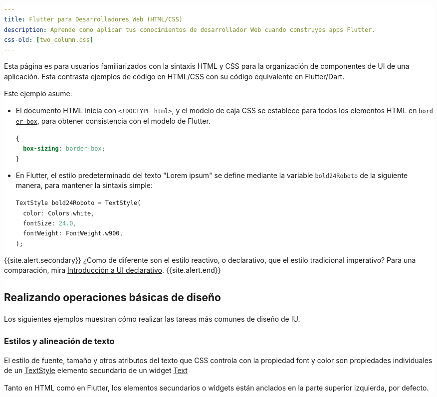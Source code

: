 ```yaml
---
title: Flutter para Desarrolladores Web (HTML/CSS) 
description: Aprende como aplicar tus conocimientos de desarrollador Web cuando construyes apps Flutter.
css-old: [two_column.css]
---
```


Esta página es para usuarios familiarizados con la sintaxis HTML y CSS para la organización de 
componentes de UI de una aplicación. Esta contrasta ejemplos de código en HTML/CSS con su código 
equivalente en Flutter/Dart.

Este ejemplo asume:

* El documento HTML inicia con `<!DOCTYPE html>`, y el modelo de caja CSS se establece para todos 
  los elementos HTML en 
  [`border-box`](https://css-tricks.com/box-sizing/), 
  para obtener consistencia con el modelo de Flutter.
  ```css
  {
    box-sizing: border-box;
  }
  ```
* En Flutter, el estilo predeterminado del texto "Lorem ipsum" se define 
  mediante la variable `bold24Roboto` de la siguiente manera, para mantener la sintaxis simple: 
  ```dart
  TextStyle bold24Roboto = TextStyle(
    color: Colors.white,
    fontSize: 24.0,
    fontWeight: FontWeight.w900,
  );
  ```

{{site.alert.secondary}}
¿Como de diferente son el estilo reactivo, o declarativo, que 
el estilo tradicional imperativo?
Para una comparación, mira [Introducción a UI 
declarativo](/docs/get-started/flutter-for/declarative).
{{site.alert.end}}

## Realizando operaciones básicas de diseño

Los siguientes ejemplos muestran cómo realizar las tareas más comunes de diseño de IU.

### Estilos y alineación de texto

El estilo de fuente, tamaño y otros atributos del texto que CSS controla con la propiedad font y 
color son propiedades individuales de un 
[TextStyle]({{site.api}}/flutter/painting/TextStyle-class.html) 
elemento secundario de un widget 
[Text]({{site.api}}/flutter/widgets/Text-class.html)

Tanto en HTML como en Flutter, los elementos secundarios o widgets están anclados en la parte 
superior izquierda, por defecto.
